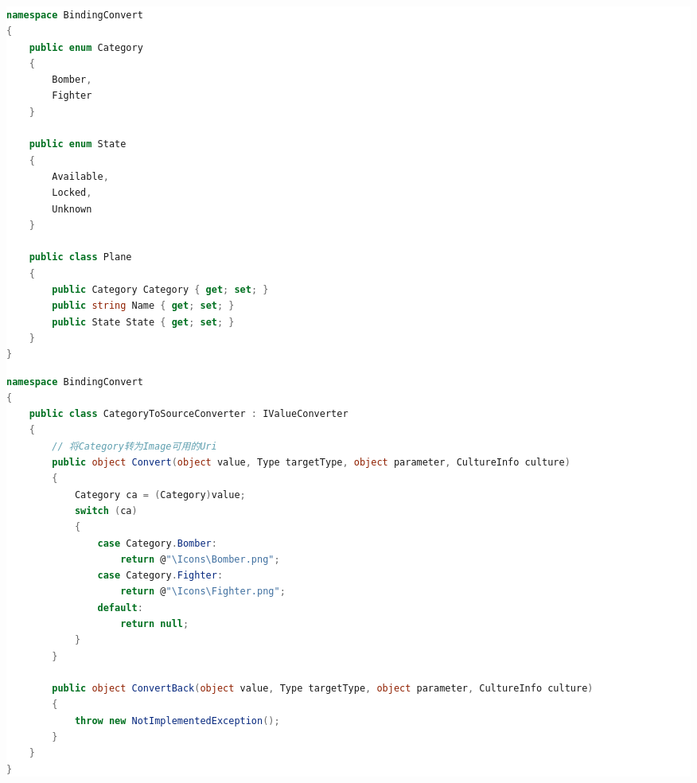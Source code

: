 ~~~c#
namespace BindingConvert
{
    public enum Category
    {
        Bomber,
        Fighter
    }

    public enum State
    {
        Available,
        Locked,
        Unknown
    }

    public class Plane
    {
        public Category Category { get; set; }
        public string Name { get; set; }
        public State State { get; set; }
    }
}
~~~

~~~c#
namespace BindingConvert
{
    public class CategoryToSourceConverter : IValueConverter
    {
      	// 将Category转为Image可用的Uri
        public object Convert(object value, Type targetType, object parameter, CultureInfo culture)
        {
            Category ca = (Category)value;
            switch (ca)
            {
                case Category.Bomber:
                    return @"\Icons\Bomber.png";
                case Category.Fighter:
                    return @"\Icons\Fighter.png";
                default:
                    return null;
            }
        }

        public object ConvertBack(object value, Type targetType, object parameter, CultureInfo culture)
        {
            throw new NotImplementedException();
        }
    }
}

~~~
